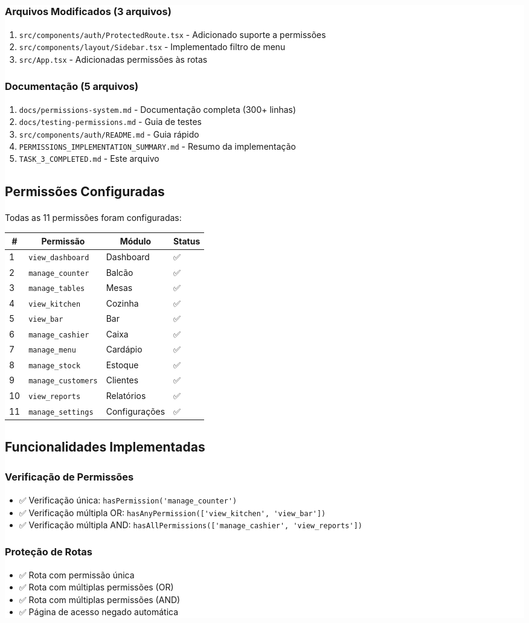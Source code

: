 ### Arquivos Modificados (3 arquivos)
1. `src/components/auth/ProtectedRoute.tsx` - Adicionado suporte a permissões
2. `src/components/layout/Sidebar.tsx` - Implementado filtro de menu
3. `src/App.tsx` - Adicionadas permissões às rotas

### Documentação (5 arquivos)
1. `docs/permissions-system.md` - Documentação completa (300+ linhas)
2. `docs/testing-permissions.md` - Guia de testes
3. `src/components/auth/README.md` - Guia rápido
4. `PERMISSIONS_IMPLEMENTATION_SUMMARY.md` - Resumo da implementação
5. `TASK_3_COMPLETED.md` - Este arquivo

## Permissões Configuradas

Todas as 11 permissões foram configuradas:

| # | Permissão | Módulo | Status |
|---|-----------|--------|--------|
| 1 | `view_dashboard` | Dashboard | ✅ |
| 2 | `manage_counter` | Balcão | ✅ |
| 3 | `manage_tables` | Mesas | ✅ |
| 4 | `view_kitchen` | Cozinha | ✅ |
| 5 | `view_bar` | Bar | ✅ |
| 6 | `manage_cashier` | Caixa | ✅ |
| 7 | `manage_menu` | Cardápio | ✅ |
| 8 | `manage_stock` | Estoque | ✅ |
| 9 | `manage_customers` | Clientes | ✅ |
| 10 | `view_reports` | Relatórios | ✅ |
| 11 | `manage_settings` | Configurações | ✅ |

## Funcionalidades Implementadas

### Verificação de Permissões
- ✅ Verificação única: `hasPermission('manage_counter')`
- ✅ Verificação múltipla OR: `hasAnyPermission(['view_kitchen', 'view_bar'])`
- ✅ Verificação múltipla AND: `hasAllPermissions(['manage_cashier', 'view_reports'])`

### Proteção de Rotas
- ✅ Rota com permissão única
- ✅ Rota com múltiplas permissões (OR)
- ✅ Rota com múltiplas permissões (AND)
- ✅ Página de acesso negado automática

